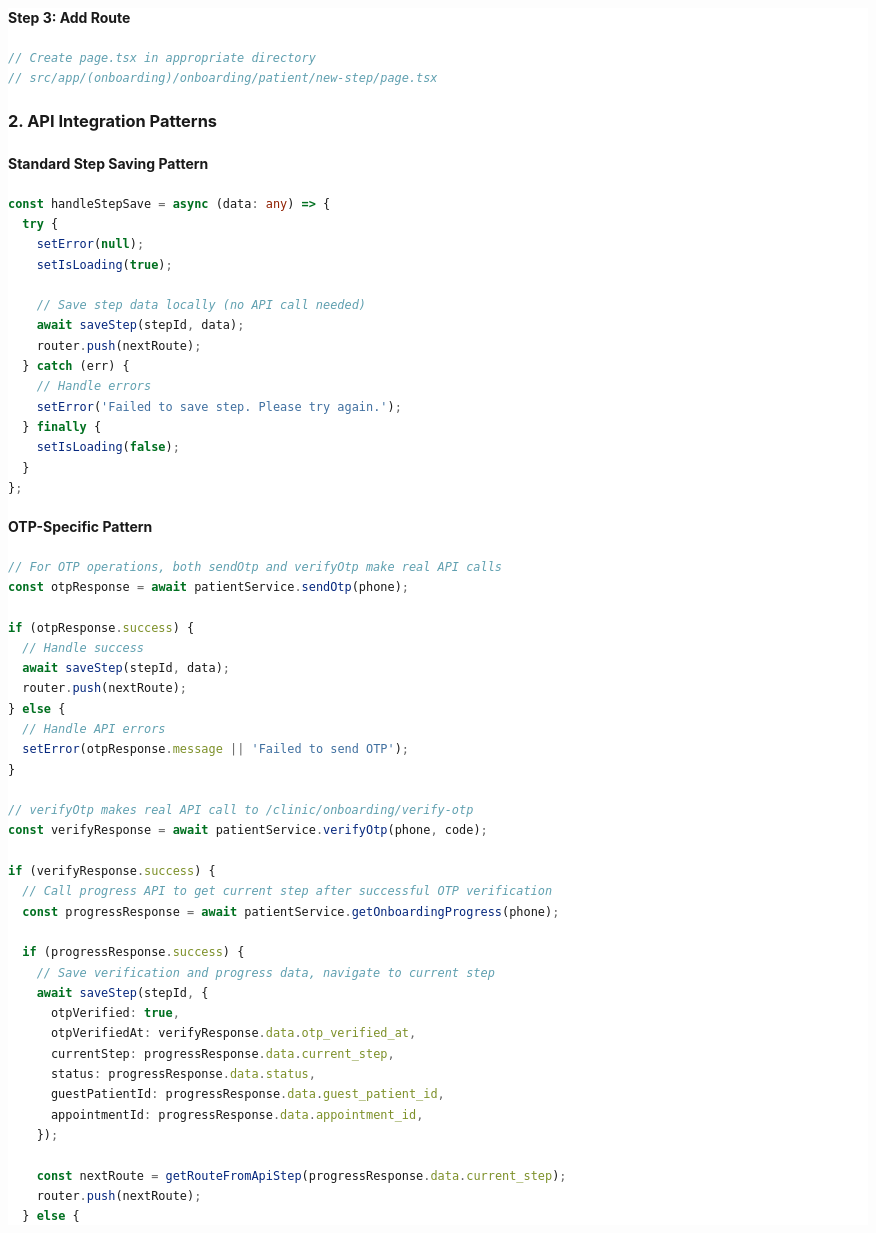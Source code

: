 ```typescript
```

#### Step 3: Add Route
```typescript
// Create page.tsx in appropriate directory
// src/app/(onboarding)/onboarding/patient/new-step/page.tsx
```

### 2. API Integration Patterns

#### Standard Step Saving Pattern
```typescript
const handleStepSave = async (data: any) => {
  try {
    setError(null);
    setIsLoading(true);
    
    // Save step data locally (no API call needed)
    await saveStep(stepId, data);
    router.push(nextRoute);
  } catch (err) {
    // Handle errors
    setError('Failed to save step. Please try again.');
  } finally {
    setIsLoading(false);
  }
};
```

#### OTP-Specific Pattern
```typescript
// For OTP operations, both sendOtp and verifyOtp make real API calls
const otpResponse = await patientService.sendOtp(phone);

if (otpResponse.success) {
  // Handle success
  await saveStep(stepId, data);
  router.push(nextRoute);
} else {
  // Handle API errors
  setError(otpResponse.message || 'Failed to send OTP');
}

// verifyOtp makes real API call to /clinic/onboarding/verify-otp
const verifyResponse = await patientService.verifyOtp(phone, code);

if (verifyResponse.success) {
  // Call progress API to get current step after successful OTP verification
  const progressResponse = await patientService.getOnboardingProgress(phone);
  
  if (progressResponse.success) {
    // Save verification and progress data, navigate to current step
    await saveStep(stepId, {
      otpVerified: true,
      otpVerifiedAt: verifyResponse.data.otp_verified_at,
      currentStep: progressResponse.data.current_step,
      status: progressResponse.data.status,
      guestPatientId: progressResponse.data.guest_patient_id,
      appointmentId: progressResponse.data.appointment_id,
    });
    
    const nextRoute = getRouteFromApiStep(progressResponse.data.current_step);
    router.push(nextRoute);
  } else {
```